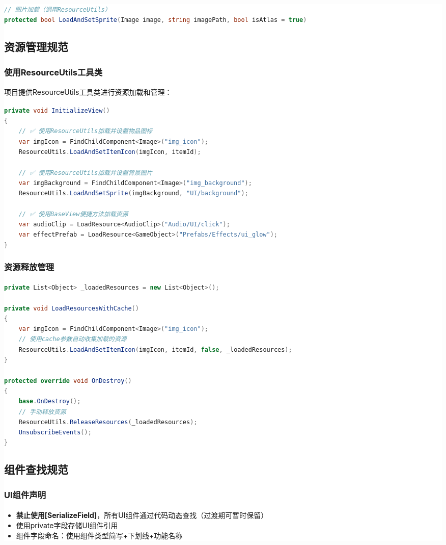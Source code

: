 ```csharp
// 图片加载（调用ResourceUtils）
protected bool LoadAndSetSprite(Image image, string imagePath, bool isAtlas = true)
```

## 资源管理规范

### 使用ResourceUtils工具类
项目提供ResourceUtils工具类进行资源加载和管理：

```csharp
private void InitializeView()
{
    // ✅ 使用ResourceUtils加载并设置物品图标
    var imgIcon = FindChildComponent<Image>("img_icon");
    ResourceUtils.LoadAndSetItemIcon(imgIcon, itemId);
    
    // ✅ 使用ResourceUtils加载并设置背景图片
    var imgBackground = FindChildComponent<Image>("img_background");
    ResourceUtils.LoadAndSetSprite(imgBackground, "UI/background");
    
    // ✅ 使用BaseView便捷方法加载资源
    var audioClip = LoadResource<AudioClip>("Audio/UI/click");
    var effectPrefab = LoadResource<GameObject>("Prefabs/Effects/ui_glow");
}
```

### 资源释放管理
```csharp
private List<Object> _loadedResources = new List<Object>();

private void LoadResourcesWithCache()
{
    var imgIcon = FindChildComponent<Image>("img_icon");
    // 使用cache参数自动收集加载的资源
    ResourceUtils.LoadAndSetItemIcon(imgIcon, itemId, false, _loadedResources);
}

protected override void OnDestroy()
{
    base.OnDestroy();
    // 手动释放资源
    ResourceUtils.ReleaseResources(_loadedResources);
    UnsubscribeEvents();
}
```

## 组件查找规范

### UI组件声明
- **禁止使用[SerializeField]**，所有UI组件通过代码动态查找（过渡期可暂时保留）
- 使用private字段存储UI组件引用
- 组件字段命名：使用组件类型简写+下划线+功能名称
